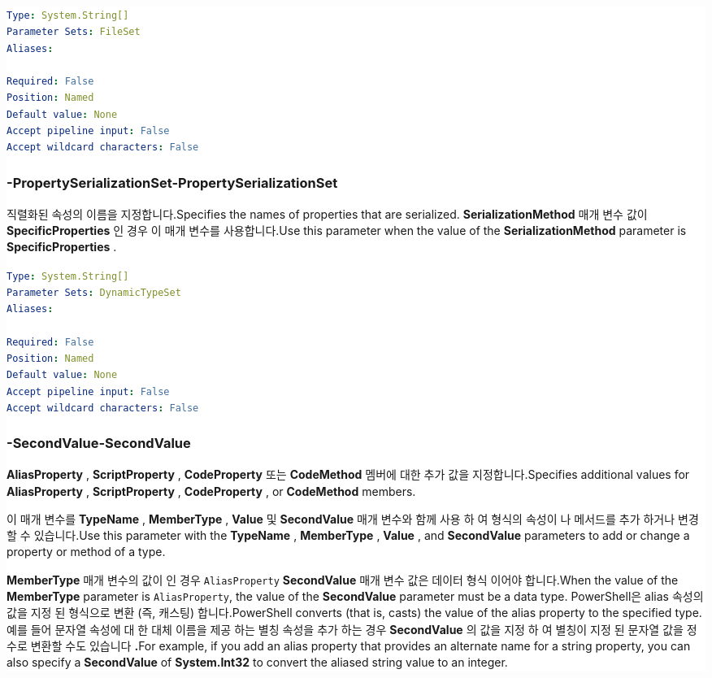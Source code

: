 ```yaml
Type: System.String[]
Parameter Sets: FileSet
Aliases:

Required: False
Position: Named
Default value: None
Accept pipeline input: False
Accept wildcard characters: False
```

### <span data-ttu-id="a2a02-220">-PropertySerializationSet</span><span class="sxs-lookup"><span data-stu-id="a2a02-220">-PropertySerializationSet</span></span>

<span data-ttu-id="a2a02-221">직렬화된 속성의 이름을 지정합니다.</span><span class="sxs-lookup"><span data-stu-id="a2a02-221">Specifies the names of properties that are serialized.</span></span> <span data-ttu-id="a2a02-222">**SerializationMethod** 매개 변수 값이 **SpecificProperties** 인 경우 이 매개 변수를 사용합니다.</span><span class="sxs-lookup"><span data-stu-id="a2a02-222">Use this parameter when the value of the **SerializationMethod** parameter is **SpecificProperties** .</span></span>

```yaml
Type: System.String[]
Parameter Sets: DynamicTypeSet
Aliases:

Required: False
Position: Named
Default value: None
Accept pipeline input: False
Accept wildcard characters: False
```

### <span data-ttu-id="a2a02-223">-SecondValue</span><span class="sxs-lookup"><span data-stu-id="a2a02-223">-SecondValue</span></span>

<span data-ttu-id="a2a02-224">**AliasProperty** , **ScriptProperty** , **CodeProperty** 또는 **CodeMethod** 멤버에 대한 추가 값을 지정합니다.</span><span class="sxs-lookup"><span data-stu-id="a2a02-224">Specifies additional values for **AliasProperty** , **ScriptProperty** , **CodeProperty** , or **CodeMethod** members.</span></span>

<span data-ttu-id="a2a02-225">이 매개 변수를 **TypeName** , **MemberType** , **Value** 및 **SecondValue** 매개 변수와 함께 사용 하 여 형식의 속성이 나 메서드를 추가 하거나 변경할 수 있습니다.</span><span class="sxs-lookup"><span data-stu-id="a2a02-225">Use this parameter with the **TypeName** , **MemberType** , **Value** , and **SecondValue** parameters to add or change a property or method of a type.</span></span>

<span data-ttu-id="a2a02-226">**MemberType** 매개 변수의 값이 인 경우 `AliasProperty` **SecondValue** 매개 변수 값은 데이터 형식 이어야 합니다.</span><span class="sxs-lookup"><span data-stu-id="a2a02-226">When the value of the **MemberType** parameter is `AliasProperty`, the value of the **SecondValue** parameter must be a data type.</span></span> <span data-ttu-id="a2a02-227">PowerShell은 alias 속성의 값을 지정 된 형식으로 변환 (즉, 캐스팅) 합니다.</span><span class="sxs-lookup"><span data-stu-id="a2a02-227">PowerShell converts (that is, casts) the value of the alias property to the specified type.</span></span> <span data-ttu-id="a2a02-228">예를 들어 문자열 속성에 대 한 대체 이름을 제공 하는 별칭 속성을 추가 하는 경우 **SecondValue** 의 값을 지정 하 여 별칭이 지정 된 문자열 값을 정수로 변환할 수도 있습니다 **.**</span><span class="sxs-lookup"><span data-stu-id="a2a02-228">For example, if you add an alias property that provides an alternate name for a string property, you can also specify a **SecondValue** of **System.Int32** to convert the aliased string value to an integer.</span></span>
